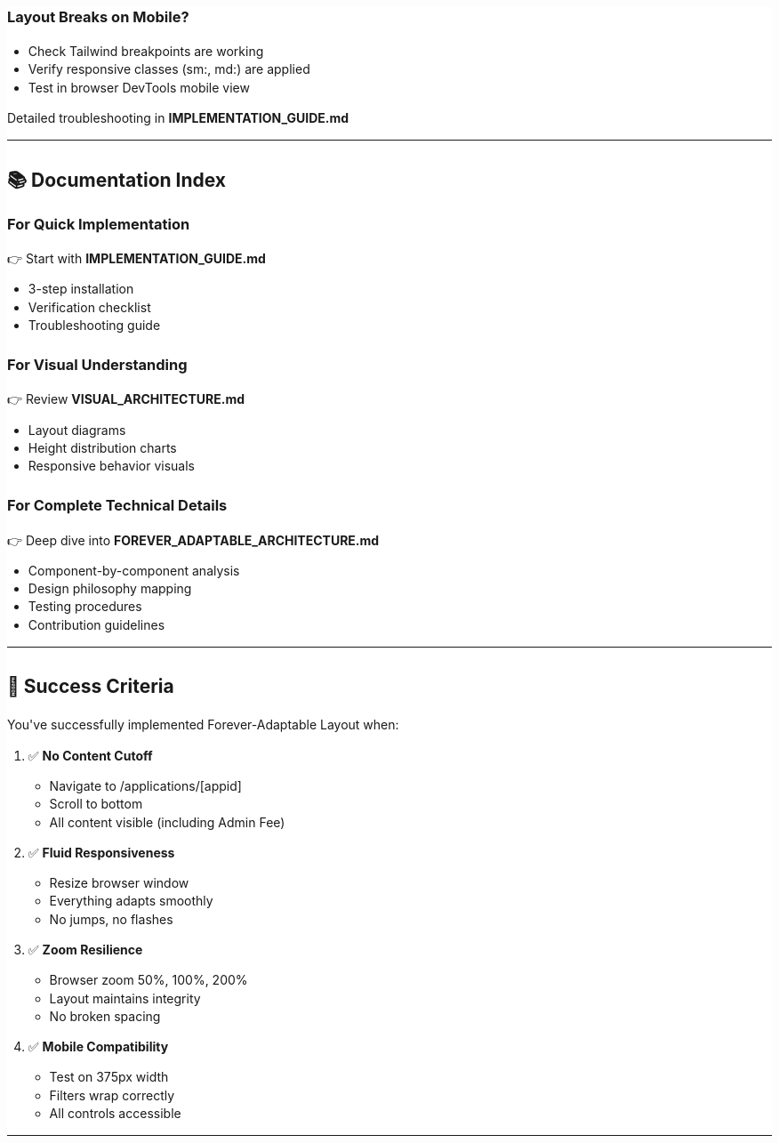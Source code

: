 ### Layout Breaks on Mobile?
- Check Tailwind breakpoints are working
- Verify responsive classes (sm:, md:) are applied
- Test in browser DevTools mobile view

Detailed troubleshooting in **IMPLEMENTATION_GUIDE.md**

---

## 📚 Documentation Index

### For Quick Implementation
👉 Start with **IMPLEMENTATION_GUIDE.md**
- 3-step installation
- Verification checklist
- Troubleshooting guide

### For Visual Understanding
👉 Review **VISUAL_ARCHITECTURE.md**
- Layout diagrams
- Height distribution charts
- Responsive behavior visuals

### For Complete Technical Details
👉 Deep dive into **FOREVER_ADAPTABLE_ARCHITECTURE.md**
- Component-by-component analysis
- Design philosophy mapping
- Testing procedures
- Contribution guidelines

---

## 🎉 Success Criteria

You've successfully implemented Forever-Adaptable Layout when:

1. ✅ **No Content Cutoff**
   - Navigate to /applications/[appid]
   - Scroll to bottom
   - All content visible (including Admin Fee)

2. ✅ **Fluid Responsiveness**
   - Resize browser window
   - Everything adapts smoothly
   - No jumps, no flashes

3. ✅ **Zoom Resilience**
   - Browser zoom 50%, 100%, 200%
   - Layout maintains integrity
   - No broken spacing

4. ✅ **Mobile Compatibility**
   - Test on 375px width
   - Filters wrap correctly
   - All controls accessible

---